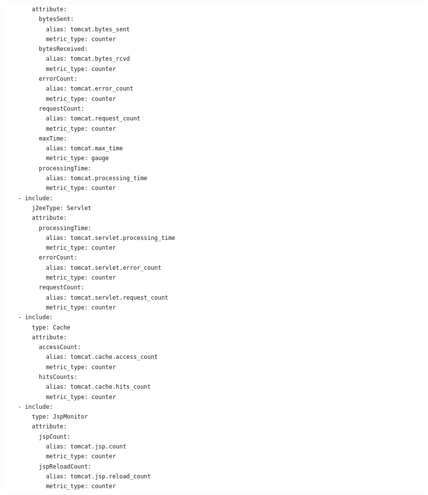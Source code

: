 ```
        attribute:
          bytesSent:
            alias: tomcat.bytes_sent
            metric_type: counter
          bytesReceived:
            alias: tomcat.bytes_rcvd
            metric_type: counter
          errorCount:
            alias: tomcat.error_count
            metric_type: counter
          requestCount:
            alias: tomcat.request_count
            metric_type: counter
          maxTime:
            alias: tomcat.max_time
            metric_type: gauge
          processingTime:
            alias: tomcat.processing_time
            metric_type: counter
    - include:
        j2eeType: Servlet
        attribute:
          processingTime:
            alias: tomcat.servlet.processing_time
            metric_type: counter
          errorCount:
            alias: tomcat.servlet.error_count
            metric_type: counter
          requestCount:
            alias: tomcat.servlet.request_count
            metric_type: counter
    - include:
        type: Cache
        attribute:
          accessCount:
            alias: tomcat.cache.access_count
            metric_type: counter
          hitsCounts:
            alias: tomcat.cache.hits_count
            metric_type: counter
    - include:
        type: JspMonitor
        attribute:
          jspCount:
            alias: tomcat.jsp.count
            metric_type: counter
          jspReloadCount:
            alias: tomcat.jsp.reload_count
            metric_type: counter
```
